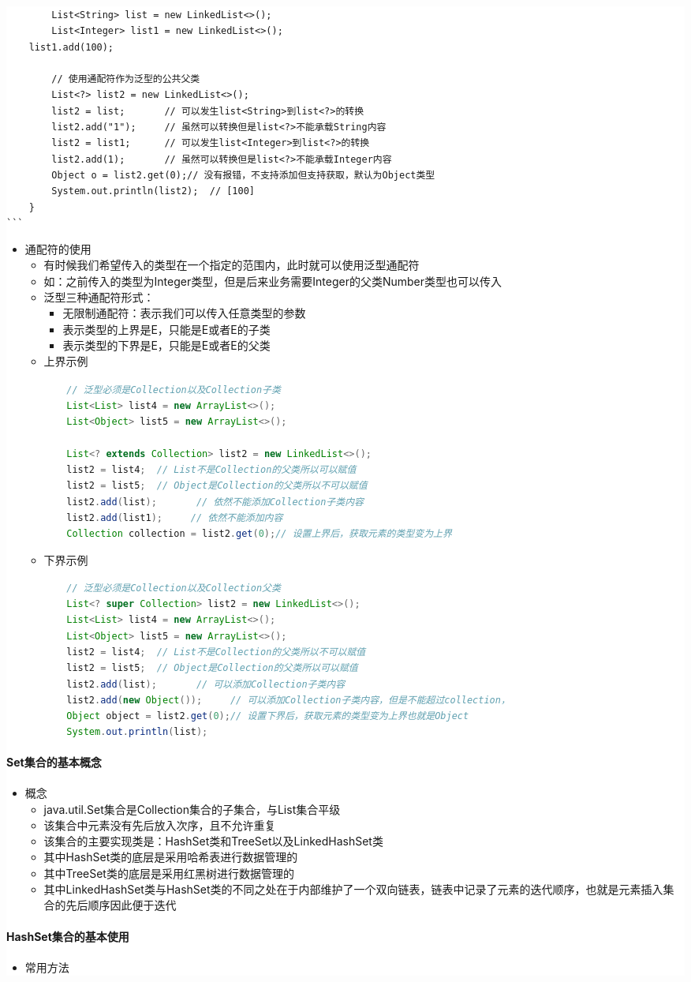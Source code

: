             List<String> list = new LinkedList<>();
            List<Integer> list1 = new LinkedList<>();
        list1.add(100);
    
            // 使用通配符作为泛型的公共父类
            List<?> list2 = new LinkedList<>();
            list2 = list;       // 可以发生list<String>到list<?>的转换
            list2.add("1");     // 虽然可以转换但是list<?>不能承载String内容
            list2 = list1;      // 可以发生list<Integer>到list<?>的转换
            list2.add(1);       // 虽然可以转换但是list<?>不能承载Integer内容
            Object o = list2.get(0);// 没有报错，不支持添加但支持获取，默认为Object类型
            System.out.println(list2);	// [100]
        }
    ```
+ 通配符的使用
    + 有时候我们希望传入的类型在一个指定的范围内，此时就可以使用泛型通配符
    + 如：之前传入的类型为Integer类型，但是后来业务需要Integer的父类Number类型也可以传入
    + 泛型三种通配符形式：
        + <?> 无限制通配符：表示我们可以传入任意类型的参数
        + <? extends E> 表示类型的上界是E，只能是E或者E的子类
        + <? super E> 表示类型的下界是E，只能是E或者E的父类
    + 上界示例
        ```java
            // 泛型必须是Collection以及Collection子类
            List<List> list4 = new ArrayList<>();
            List<Object> list5 = new ArrayList<>();

            List<? extends Collection> list2 = new LinkedList<>();
            list2 = list4;  // List不是Collection的父类所以可以赋值
            list2 = list5;  // Object是Collection的父类所以不可以赋值
            list2.add(list);       // 依然不能添加Collection子类内容
            list2.add(list1);     // 依然不能添加内容
            Collection collection = list2.get(0);// 设置上界后，获取元素的类型变为上界
        ```
    + 下界示例
        ```java
            // 泛型必须是Collection以及Collection父类
            List<? super Collection> list2 = new LinkedList<>();
            List<List> list4 = new ArrayList<>();
            List<Object> list5 = new ArrayList<>();
            list2 = list4;  // List不是Collection的父类所以不可以赋值
            list2 = list5;  // Object是Collection的父类所以可以赋值
            list2.add(list);       // 可以添加Collection子类内容
            list2.add(new Object());     // 可以添加Collection子类内容，但是不能超过collection，
            Object object = list2.get(0);// 设置下界后，获取元素的类型变为上界也就是Object
            System.out.println(list);
        ```
#### Set集合的基本概念
+ 概念
    + java.util.Set集合是Collection集合的子集合，与List集合平级
    + 该集合中元素没有先后放入次序，且不允许重复
    + 该集合的主要实现类是：HashSet类和TreeSet以及LinkedHashSet类
    + 其中HashSet类的底层是采用哈希表进行数据管理的
    + 其中TreeSet类的底层是采用红黑树进行数据管理的
    + 其中LinkedHashSet类与HashSet类的不同之处在于内部维护了一个双向链表，链表中记录了元素的迭代顺序，也就是元素插入集合的先后顺序因此便于迭代
#### HashSet集合的基本使用
+ 常用方法
    